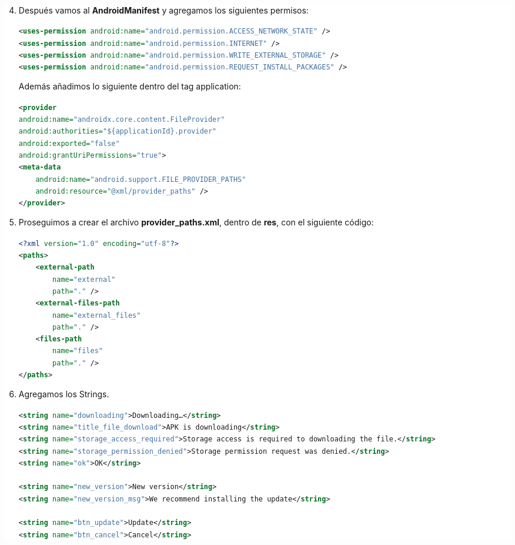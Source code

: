 4. Después vamos al **AndroidManifest** y agregamos los siguientes permisos:

    ```xml
    <uses-permission android:name="android.permission.ACCESS_NETWORK_STATE" />
    <uses-permission android:name="android.permission.INTERNET" />
    <uses-permission android:name="android.permission.WRITE_EXTERNAL_STORAGE" />
    <uses-permission android:name="android.permission.REQUEST_INSTALL_PACKAGES" />
    ```

    Además añadimos lo siguiente dentro del tag application:

    ```xml
    <provider
    android:name="androidx.core.content.FileProvider"
    android:authorities="${applicationId}.provider"
    android:exported="false"
    android:grantUriPermissions="true">
    <meta-data
        android:name="android.support.FILE_PROVIDER_PATHS"
        android:resource="@xml/provider_paths" />
    </provider>
    ```

5. Proseguimos a crear el archivo **provider_paths.xml**, dentro de **res**, con el siguiente código:

    ```xml
    <?xml version="1.0" encoding="utf-8"?>
    <paths>
        <external-path
            name="external"
            path="." />
        <external-files-path
            name="external_files"
            path="." />
        <files-path
            name="files"
            path="." />
    </paths>
    ```

6. Agregamos los Strings.

    ```xml
    <string name="downloading">Downloading…</string>
    <string name="title_file_download">APK is downloading</string>
    <string name="storage_access_required">Storage access is required to downloading the file.</string>
    <string name="storage_permission_denied">Storage permission request was denied.</string>
    <string name="ok">OK</string>

    <string name="new_version">New version</string>
    <string name="new_version_msg">We recommend installing the update</string>

    <string name="btn_update">Update</string>
    <string name="btn_cancel">Cancel</string>
    ```
